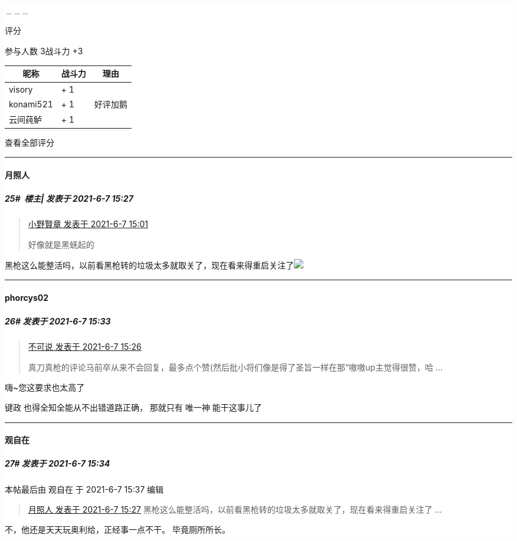 
﹍﹍﹍

评分


 参与人数 3战斗力 +3

|昵称|战斗力|理由|
|----|---|---|
| visory| + 1||
| konami521| + 1|好评加鹅|
| 云间莼鲈| + 1||


查看全部评分


*****

####  月照人  
##### 25#         楼主| 发表于 2021-6-7 15:27


<blockquote><a href="httphttps://bbs.saraba1st.com/2b/forum.php?mod=redirect&amp;goto=findpost&amp;pid=51504559&amp;ptid=2008579" target="_blank">小野賢章 发表于 2021-6-7 15:01</a>

好像就是黑蜣起的</blockquote>
黑枪这么能整活吗，以前看黑枪转的垃圾太多就取关了，现在看来得重启关注了<img src="https://static.saraba1st.com/image/smiley/face2017/037.png" referrerpolicy="no-referrer">


*****

####  phorcys02  
##### 26#       发表于 2021-6-7 15:33


<blockquote><a href="httphttps://bbs.saraba1st.com/2b/forum.php?mod=redirect&amp;goto=findpost&amp;pid=51504837&amp;ptid=2008579" target="_blank">不可说 发表于 2021-6-7 15:26</a>

真刀真枪的评论马前卒从来不会回复，最多点个赞(然后批小将们像是得了圣旨一样在那“嗷嗷up主觉得很赞，哈 ...</blockquote>
嗨~您这要求也太高了


键政 也得全知全能从不出错道路正确， 那就只有 唯一神 能干这事儿了


*****

####  观自在  
##### 27#       发表于 2021-6-7 15:34


 本帖最后由 观自在 于 2021-6-7 15:37 编辑 
<blockquote><a href="httphttps://bbs.saraba1st.com/2b/forum.php?mod=redirect&amp;goto=findpost&amp;pid=51504851&amp;ptid=2008579" target="_blank">月照人 发表于 2021-6-7 15:27</a>
黑枪这么能整活吗，以前看黑枪转的垃圾太多就取关了，现在看来得重启关注了 ...</blockquote>
不，他还是天天玩奥利给，正经事一点不干。
毕竟厕所所长。

